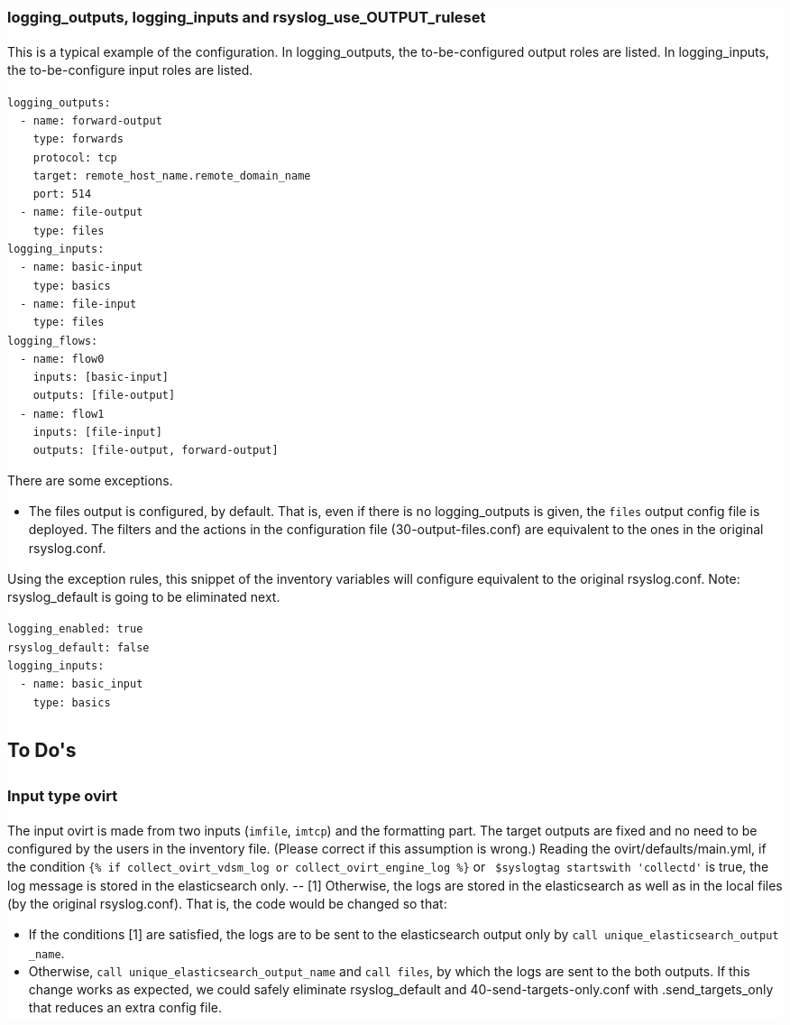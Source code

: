 ### logging_outputs, logging_inputs and rsyslog_use_OUTPUT_ruleset
This is a typical example of the configuration.
In logging_outputs, the to-be-configured output roles are listed.
In logging_inputs, the to-be-configure input roles are listed.
```
logging_outputs:
  - name: forward-output
    type: forwards
    protocol: tcp
    target: remote_host_name.remote_domain_name
    port: 514
  - name: file-output
    type: files
logging_inputs:
  - name: basic-input
    type: basics
  - name: file-input
    type: files
logging_flows:
  - name: flow0
    inputs: [basic-input]
    outputs: [file-output]
  - name: flow1
    inputs: [file-input]
    outputs: [file-output, forward-output]
```
There are some exceptions.
- The files output is configured, by default. That is, even if there is no logging_outputs is given, the `files` output config file is deployed. The filters and the actions in the configuration file (30-output-files.conf) are equivalent to the ones in the original rsyslog.conf.

Using the exception rules, this snippet of the inventory variables will configure equivalent to the original rsyslog.conf. Note: rsyslog_default is going to be eliminated next.
```
logging_enabled: true
rsyslog_default: false
logging_inputs:
  - name: basic_input
    type: basics
```

## To Do's
### Input type ovirt
The input ovirt is made from two inputs (`imfile`, `imtcp`) and the formatting part.
The target outputs are fixed and no need to be configured by the users in the inventory file. (Please correct if this assumption is wrong.)
Reading the ovirt/defaults/main.yml,
if the condition `{% if collect_ovirt_vdsm_log or collect_ovirt_engine_log %}` or
` $syslogtag startswith 'collectd'` is true, the log message is stored in the elasticsearch only. -- [1]
Otherwise, the logs are stored in the elasticsearch as well as in the local files (by the original rsyslog.conf).
That is, the code would be changed so that:
- If the conditions [1] are satisfied, the logs are to be sent to the elasticsearch output only by `call unique_elasticsearch_output_name`.
- Otherwise, `call unique_elasticsearch_output_name` and `call files`, by which the logs are sent to the both outputs.
If this change works as expected, we could safely eliminate rsyslog_default and 40-send-targets-only.conf with .send_targets_only that reduces an extra config file.
